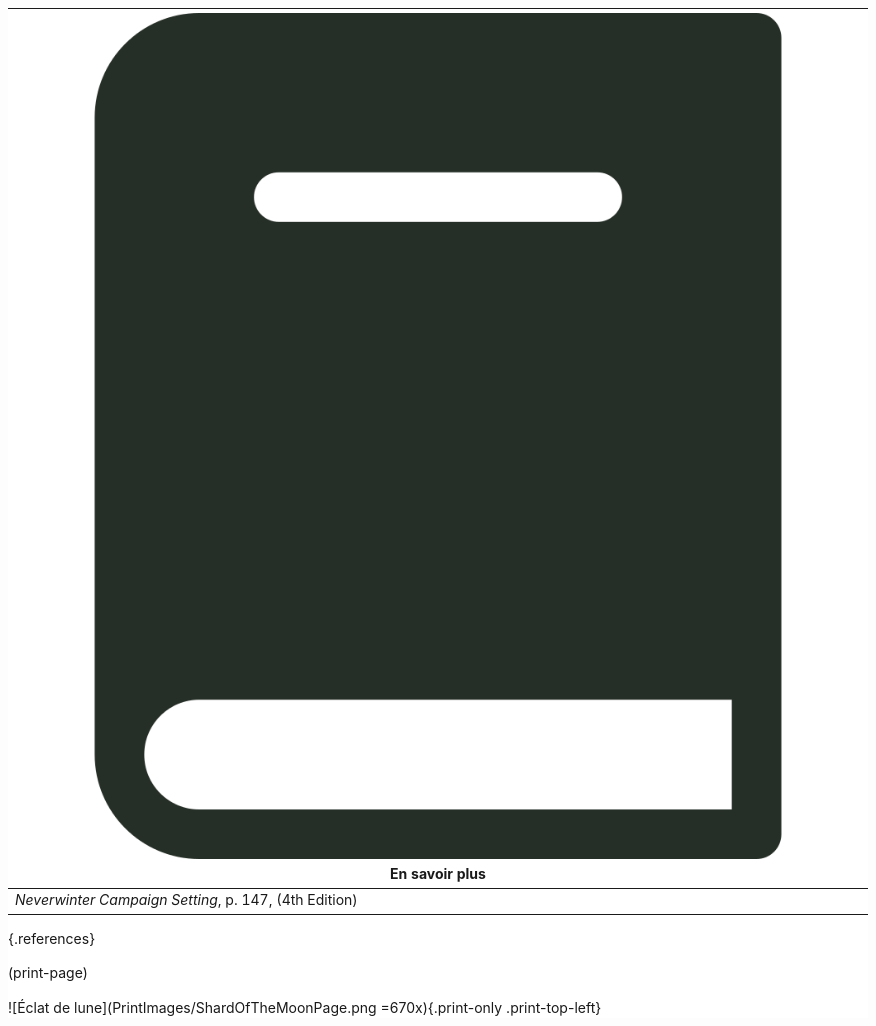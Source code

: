 |![Book](book.svg)**En savoir plus**|
|---|
|*Neverwinter Campaign Setting*, p. 147, (4th Edition)|
{.references}

(print-page)

![Éclat de lune](PrintImages/ShardOfTheMoonPage.png =670x){.print-only .print-top-left}
